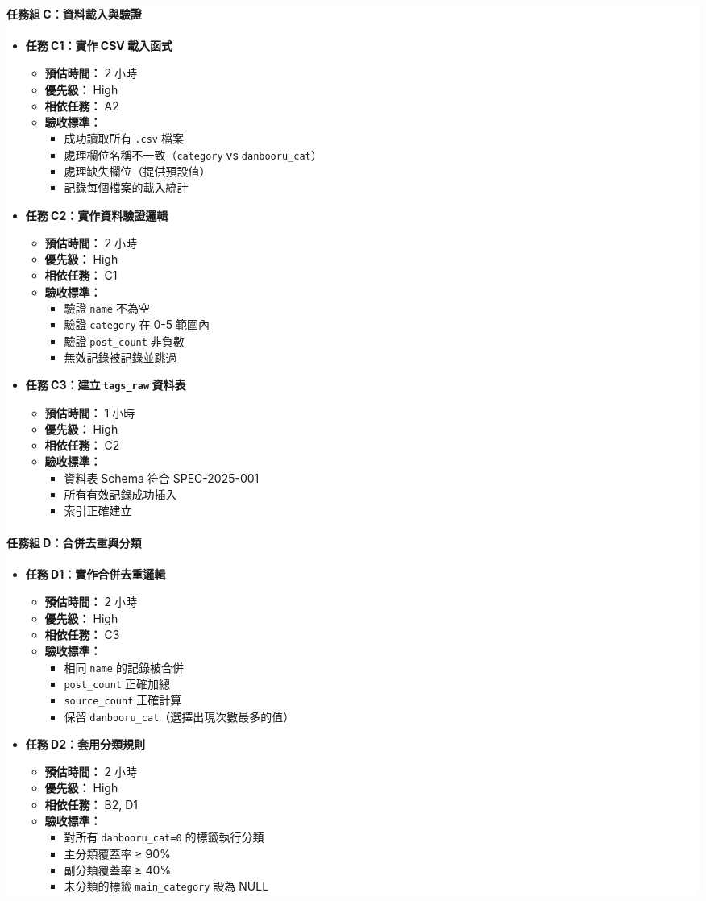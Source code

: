 #### 任務組 C：資料載入與驗證

- **任務 C1：實作 CSV 載入函式**
  - **預估時間：** 2 小時
  - **優先級：** High
  - **相依任務：** A2
  - **驗收標準：** 
    - 成功讀取所有 `.csv` 檔案
    - 處理欄位名稱不一致（`category` vs `danbooru_cat`）
    - 處理缺失欄位（提供預設值）
    - 記錄每個檔案的載入統計

- **任務 C2：實作資料驗證邏輯**
  - **預估時間：** 2 小時
  - **優先級：** High
  - **相依任務：** C1
  - **驗收標準：** 
    - 驗證 `name` 不為空
    - 驗證 `category` 在 0-5 範圍內
    - 驗證 `post_count` 非負數
    - 無效記錄被記錄並跳過

- **任務 C3：建立 `tags_raw` 資料表**
  - **預估時間：** 1 小時
  - **優先級：** High
  - **相依任務：** C2
  - **驗收標準：** 
    - 資料表 Schema 符合 SPEC-2025-001
    - 所有有效記錄成功插入
    - 索引正確建立

#### 任務組 D：合併去重與分類

- **任務 D1：實作合併去重邏輯**
  - **預估時間：** 2 小時
  - **優先級：** High
  - **相依任務：** C3
  - **驗收標準：** 
    - 相同 `name` 的記錄被合併
    - `post_count` 正確加總
    - `source_count` 正確計算
    - 保留 `danbooru_cat`（選擇出現次數最多的值）

- **任務 D2：套用分類規則**
  - **預估時間：** 2 小時
  - **優先級：** High
  - **相依任務：** B2, D1
  - **驗收標準：** 
    - 對所有 `danbooru_cat=0` 的標籤執行分類
    - 主分類覆蓋率 ≥ 90%
    - 副分類覆蓋率 ≥ 40%
    - 未分類的標籤 `main_category` 設為 NULL
